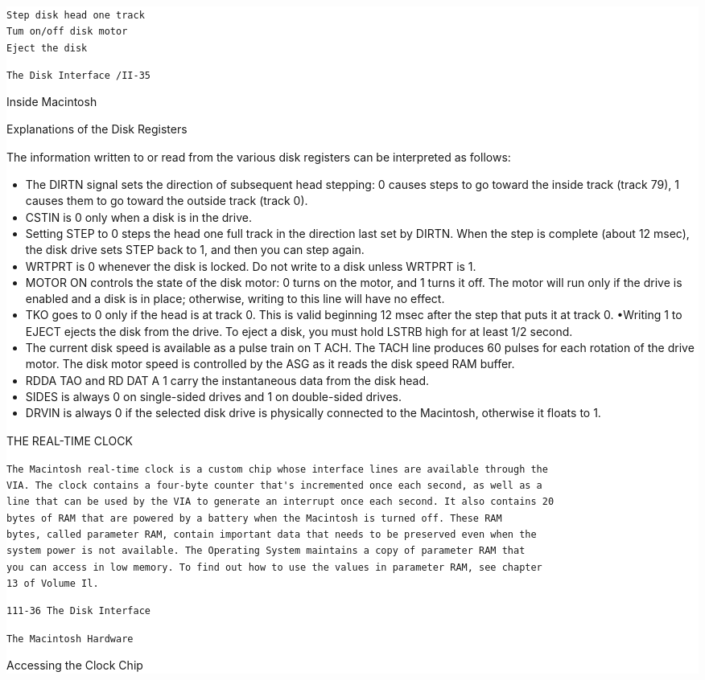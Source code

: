```
Step disk head one track
Tum on/off disk motor
Eject the disk
```
```
The Disk Interface /II-35
```

Inside Macintosh

Explanations of the Disk Registers

The information written to or read from the various disk registers can be interpreted as follows:

- The DIRTN signal sets the direction of subsequent head stepping: 0 causes steps to go
    toward the inside track (track 79), 1 causes them to go toward the outside track (track 0).
- CSTIN is 0 only when a disk is in the drive.
- Setting STEP to 0 steps the head one full track in the direction last set by DIRTN. When
    the step is complete (about 12 msec), the disk drive sets STEP back to 1, and then you can
       step again.
- WRTPRT is 0 whenever the disk is locked. Do not write to a disk unless WRTPRT is 1.
- MOTOR ON controls the state of the disk motor: 0 turns on the motor, and 1 turns it off.
    The motor will run only if the drive is enabled and a disk is in place; otherwise, writing to
    this line will have no effect.
- TKO goes to 0 only if the head is at track 0. This is valid beginning 12 msec after the step
    that puts it at track 0.
•Writing 1 to EJECT ejects the disk from the drive. To eject a disk, you must hold LSTRB
    high for at least 1/2 second.
- The current disk speed is available as a pulse train on T ACH. The TACH line produces 60
    pulses for each rotation of the drive motor. The disk motor speed is controlled by the ASG
    as it reads the disk speed RAM buffer.
- RDDA TAO and RD DAT A 1 carry the instantaneous data from the disk head.
- SIDES is always 0 on single-sided drives and 1 on double-sided drives.
- DRVIN is always 0 if the selected disk drive is physically connected to the Macintosh,
    otherwise it floats to 1.

THE REAL-TIME CLOCK

```
The Macintosh real-time clock is a custom chip whose interface lines are available through the
VIA. The clock contains a four-byte counter that's incremented once each second, as well as a
line that can be used by the VIA to generate an interrupt once each second. It also contains 20
bytes of RAM that are powered by a battery when the Macintosh is turned off. These RAM
bytes, called parameter RAM, contain important data that needs to be preserved even when the
system power is not available. The Operating System maintains a copy of parameter RAM that
you can access in low memory. To find out how to use the values in parameter RAM, see chapter
13 of Volume Il.
```
```
111-36 The Disk Interface
```

```
The Macintosh Hardware
```
Accessing the Clock Chip
